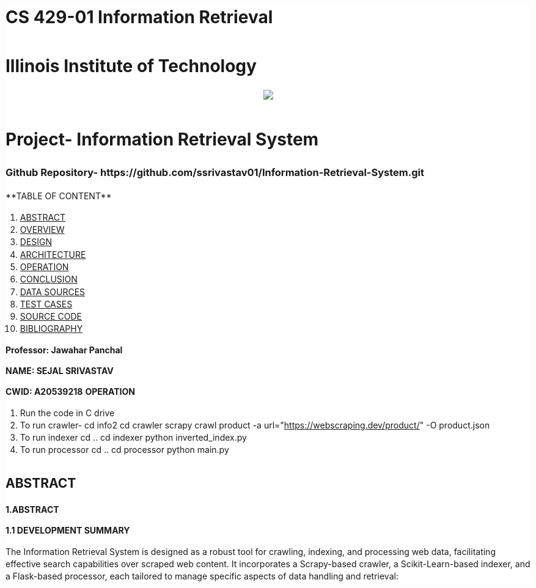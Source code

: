 <p align="center">
<h1>CS 429-01 Information Retrieval</h1>
<h1>Illinois Institute of Technology</h1>
</p>
<p align="center">
<img src= "https://github.com/ssrivastav01/IR-Project/blob/main/info2/Screenshots/Logo.png?raw=true">



<h1>Project- Information Retrieval System</h1>
</p>
<h3>Github Repository- https://github.com/ssrivastav01/Information-Retrieval-System.git</h3>
 **TABLE OF CONTENT**

1. [ABSTRACT](#abstract)
2. [OVERVIEW](#overview)
3. [DESIGN](#design)
4. [ARCHITECTURE](#architecture)
5. [OPERATION](#operation)
6. [CONCLUSION](#conclusion)
7. [DATA SOURCES](#data-sources)
8. [TEST CASES](#test-cases)
9. [SOURCE CODE](#source-code)
10. [BIBLIOGRAPHY](#bibliography)

**Professor: Jawahar Panchal**

**NAME: SEJAL SRIVASTAV**

**CWID: A20539218**
**OPERATION**
1. Run the code in C drive
2. To run crawler-
   cd info2
   cd crawler
   scrapy crawl product -a url="https://webscraping.dev/product/" -O product.json
3. To run indexer
   cd ..
   cd indexer
   python inverted_index.py
4. To run processor
   cd ..
   cd processor
   python main.py
   
## ABSTRACT 
<a name="abstract"></a>
**1.ABSTRACT**

**1.1 DEVELOPMENT SUMMARY**

The Information Retrieval System is designed as a robust tool for crawling, indexing, and processing web data, facilitating effective search capabilities over scraped web content. It incorporates a Scrapy-based crawler, a Scikit-Learn-based indexer, and a Flask-based processor, each tailored to manage specific aspects of data handling and retrieval:
